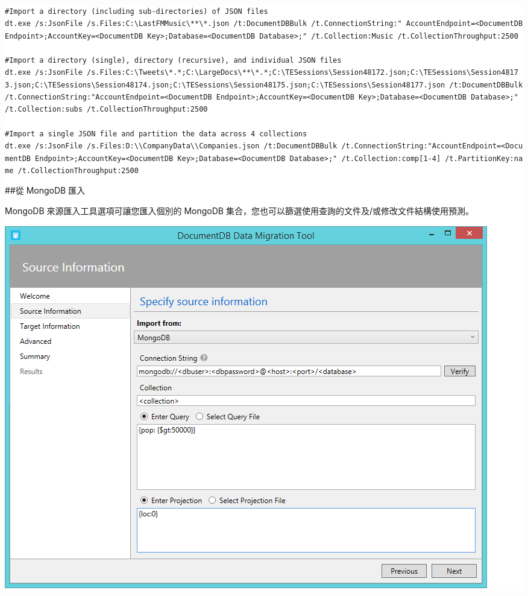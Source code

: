     #Import a directory (including sub-directories) of JSON files
    dt.exe /s:JsonFile /s.Files:C:\LastFMMusic\**\*.json /t:DocumentDBBulk /t.ConnectionString:" AccountEndpoint=<DocumentDB Endpoint>;AccountKey=<DocumentDB Key>;Database=<DocumentDB Database>;" /t.Collection:Music /t.CollectionThroughput:2500

    #Import a directory (single), directory (recursive), and individual JSON files
    dt.exe /s:JsonFile /s.Files:C:\Tweets\*.*;C:\LargeDocs\**\*.*;C:\TESessions\Session48172.json;C:\TESessions\Session48173.json;C:\TESessions\Session48174.json;C:\TESessions\Session48175.json;C:\TESessions\Session48177.json /t:DocumentDBBulk /t.ConnectionString:"AccountEndpoint=<DocumentDB Endpoint>;AccountKey=<DocumentDB Key>;Database=<DocumentDB Database>;" /t.Collection:subs /t.CollectionThroughput:2500

    #Import a single JSON file and partition the data across 4 collections
    dt.exe /s:JsonFile /s.Files:D:\\CompanyData\\Companies.json /t:DocumentDBBulk /t.ConnectionString:"AccountEndpoint=<DocumentDB Endpoint>;AccountKey=<DocumentDB Key>;Database=<DocumentDB Database>;" /t.Collection:comp[1-4] /t.PartitionKey:name /t.CollectionThroughput:2500

##<a id="MongoDB"></a>從 MongoDB 匯入

MongoDB 來源匯入工具選項可讓您匯入個別的 MongoDB 集合，您也可以篩選使用查詢的文件及/或修改文件結構使用預測。  

![螢幕擷取畫面的 MongoDB 來源選項 documentdb 與 mongodb](./media/documentdb-import-data/mongodbsource.png)
